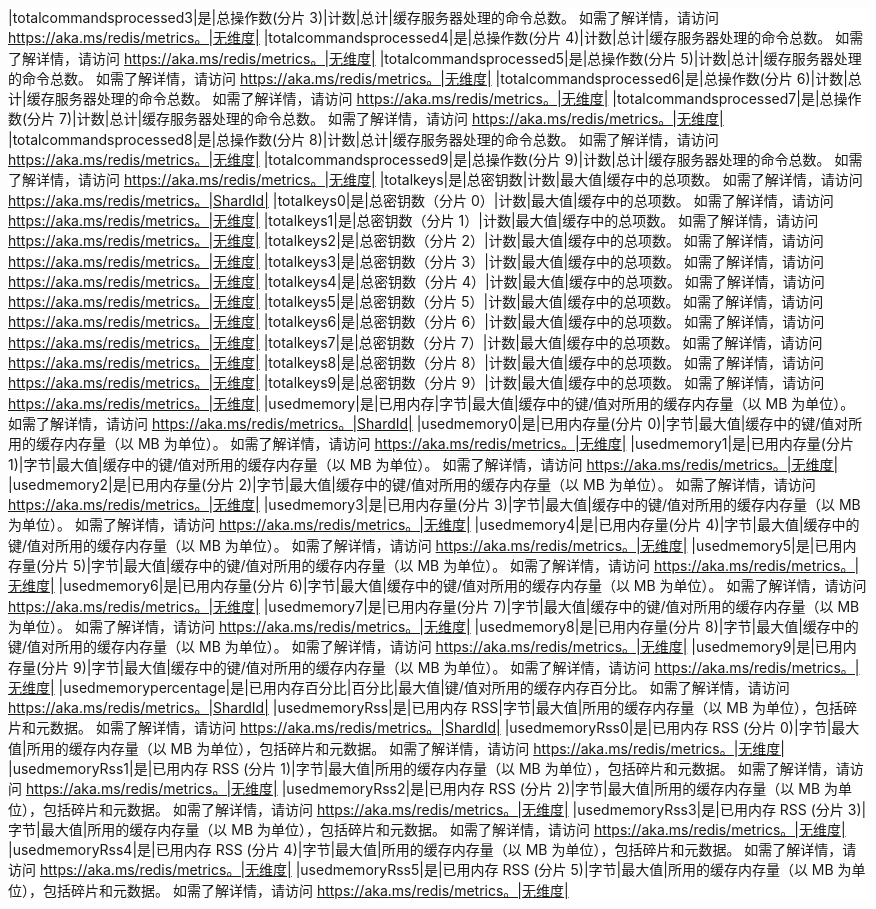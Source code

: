 |totalcommandsprocessed3|是|总操作数(分片 3)|计数|总计|缓存服务器处理的命令总数。 如需了解详情，请访问 https://aka.ms/redis/metrics。|无维度|
|totalcommandsprocessed4|是|总操作数(分片 4)|计数|总计|缓存服务器处理的命令总数。 如需了解详情，请访问 https://aka.ms/redis/metrics。|无维度|
|totalcommandsprocessed5|是|总操作数(分片 5)|计数|总计|缓存服务器处理的命令总数。 如需了解详情，请访问 https://aka.ms/redis/metrics。|无维度|
|totalcommandsprocessed6|是|总操作数(分片 6)|计数|总计|缓存服务器处理的命令总数。 如需了解详情，请访问 https://aka.ms/redis/metrics。|无维度|
|totalcommandsprocessed7|是|总操作数(分片 7)|计数|总计|缓存服务器处理的命令总数。 如需了解详情，请访问 https://aka.ms/redis/metrics。|无维度|
|totalcommandsprocessed8|是|总操作数(分片 8)|计数|总计|缓存服务器处理的命令总数。 如需了解详情，请访问 https://aka.ms/redis/metrics。|无维度|
|totalcommandsprocessed9|是|总操作数(分片 9)|计数|总计|缓存服务器处理的命令总数。 如需了解详情，请访问 https://aka.ms/redis/metrics。|无维度|
|totalkeys|是|总密钥数|计数|最大值|缓存中的总项数。 如需了解详情，请访问 https://aka.ms/redis/metrics。|ShardId|
|totalkeys0|是|总密钥数（分片 0）|计数|最大值|缓存中的总项数。 如需了解详情，请访问 https://aka.ms/redis/metrics。|无维度|
|totalkeys1|是|总密钥数（分片 1）|计数|最大值|缓存中的总项数。 如需了解详情，请访问 https://aka.ms/redis/metrics。|无维度|
|totalkeys2|是|总密钥数（分片 2）|计数|最大值|缓存中的总项数。 如需了解详情，请访问 https://aka.ms/redis/metrics。|无维度|
|totalkeys3|是|总密钥数（分片 3）|计数|最大值|缓存中的总项数。 如需了解详情，请访问 https://aka.ms/redis/metrics。|无维度|
|totalkeys4|是|总密钥数（分片 4）|计数|最大值|缓存中的总项数。 如需了解详情，请访问 https://aka.ms/redis/metrics。|无维度|
|totalkeys5|是|总密钥数（分片 5）|计数|最大值|缓存中的总项数。 如需了解详情，请访问 https://aka.ms/redis/metrics。|无维度|
|totalkeys6|是|总密钥数（分片 6）|计数|最大值|缓存中的总项数。 如需了解详情，请访问 https://aka.ms/redis/metrics。|无维度|
|totalkeys7|是|总密钥数（分片 7）|计数|最大值|缓存中的总项数。 如需了解详情，请访问 https://aka.ms/redis/metrics。|无维度|
|totalkeys8|是|总密钥数（分片 8）|计数|最大值|缓存中的总项数。 如需了解详情，请访问 https://aka.ms/redis/metrics。|无维度|
|totalkeys9|是|总密钥数（分片 9）|计数|最大值|缓存中的总项数。 如需了解详情，请访问 https://aka.ms/redis/metrics。|无维度|
|usedmemory|是|已用内存|字节|最大值|缓存中的键/值对所用的缓存内存量（以 MB 为单位）。 如需了解详情，请访问 https://aka.ms/redis/metrics。|ShardId|
|usedmemory0|是|已用内存量(分片 0)|字节|最大值|缓存中的键/值对所用的缓存内存量（以 MB 为单位）。 如需了解详情，请访问 https://aka.ms/redis/metrics。|无维度|
|usedmemory1|是|已用内存量(分片 1)|字节|最大值|缓存中的键/值对所用的缓存内存量（以 MB 为单位）。 如需了解详情，请访问 https://aka.ms/redis/metrics。|无维度|
|usedmemory2|是|已用内存量(分片 2)|字节|最大值|缓存中的键/值对所用的缓存内存量（以 MB 为单位）。 如需了解详情，请访问 https://aka.ms/redis/metrics。|无维度|
|usedmemory3|是|已用内存量(分片 3)|字节|最大值|缓存中的键/值对所用的缓存内存量（以 MB 为单位）。 如需了解详情，请访问 https://aka.ms/redis/metrics。|无维度|
|usedmemory4|是|已用内存量(分片 4)|字节|最大值|缓存中的键/值对所用的缓存内存量（以 MB 为单位）。 如需了解详情，请访问 https://aka.ms/redis/metrics。|无维度|
|usedmemory5|是|已用内存量(分片 5)|字节|最大值|缓存中的键/值对所用的缓存内存量（以 MB 为单位）。 如需了解详情，请访问 https://aka.ms/redis/metrics。|无维度|
|usedmemory6|是|已用内存量(分片 6)|字节|最大值|缓存中的键/值对所用的缓存内存量（以 MB 为单位）。 如需了解详情，请访问 https://aka.ms/redis/metrics。|无维度|
|usedmemory7|是|已用内存量(分片 7)|字节|最大值|缓存中的键/值对所用的缓存内存量（以 MB 为单位）。 如需了解详情，请访问 https://aka.ms/redis/metrics。|无维度|
|usedmemory8|是|已用内存量(分片 8)|字节|最大值|缓存中的键/值对所用的缓存内存量（以 MB 为单位）。 如需了解详情，请访问 https://aka.ms/redis/metrics。|无维度|
|usedmemory9|是|已用内存量(分片 9)|字节|最大值|缓存中的键/值对所用的缓存内存量（以 MB 为单位）。 如需了解详情，请访问 https://aka.ms/redis/metrics。|无维度|
|usedmemorypercentage|是|已用内存百分比|百分比|最大值|键/值对所用的缓存内存百分比。 如需了解详情，请访问 https://aka.ms/redis/metrics。|ShardId|
|usedmemoryRss|是|已用内存 RSS|字节|最大值|所用的缓存内存量（以 MB 为单位），包括碎片和元数据。 如需了解详情，请访问 https://aka.ms/redis/metrics。|ShardId|
|usedmemoryRss0|是|已用内存 RSS (分片 0)|字节|最大值|所用的缓存内存量（以 MB 为单位），包括碎片和元数据。 如需了解详情，请访问 https://aka.ms/redis/metrics。|无维度|
|usedmemoryRss1|是|已用内存 RSS (分片 1)|字节|最大值|所用的缓存内存量（以 MB 为单位），包括碎片和元数据。 如需了解详情，请访问 https://aka.ms/redis/metrics。|无维度|
|usedmemoryRss2|是|已用内存 RSS (分片 2)|字节|最大值|所用的缓存内存量（以 MB 为单位），包括碎片和元数据。 如需了解详情，请访问 https://aka.ms/redis/metrics。|无维度|
|usedmemoryRss3|是|已用内存 RSS (分片 3)|字节|最大值|所用的缓存内存量（以 MB 为单位），包括碎片和元数据。 如需了解详情，请访问 https://aka.ms/redis/metrics。|无维度|
|usedmemoryRss4|是|已用内存 RSS (分片 4)|字节|最大值|所用的缓存内存量（以 MB 为单位），包括碎片和元数据。 如需了解详情，请访问 https://aka.ms/redis/metrics。|无维度|
|usedmemoryRss5|是|已用内存 RSS (分片 5)|字节|最大值|所用的缓存内存量（以 MB 为单位），包括碎片和元数据。 如需了解详情，请访问 https://aka.ms/redis/metrics。|无维度|